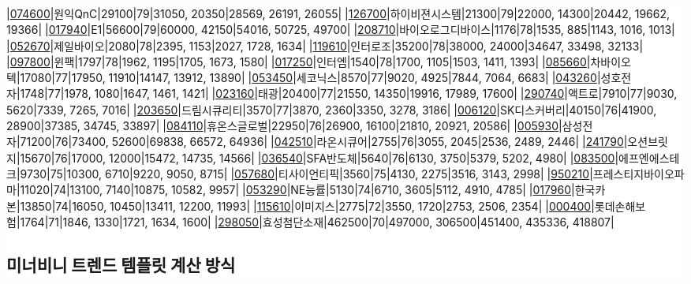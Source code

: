 |[074600](https://finance.daum.net/quotes/A074600)|원익QnC|29100|79|31050, 20350|28569, 26191, 26055|
|[126700](https://finance.daum.net/quotes/A126700)|하이비젼시스템|21300|79|22000, 14300|20442, 19662, 19366|
|[017940](https://finance.daum.net/quotes/A017940)|E1|56600|79|60000, 42150|54016, 50725, 49700|
|[208710](https://finance.daum.net/quotes/A208710)|바이오로그디바이스|1176|78|1535, 885|1143, 1016, 1013|
|[052670](https://finance.daum.net/quotes/A052670)|제일바이오|2080|78|2395, 1153|2027, 1728, 1634|
|[119610](https://finance.daum.net/quotes/A119610)|인터로조|35200|78|38000, 24000|34647, 33498, 32133|
|[097800](https://finance.daum.net/quotes/A097800)|윈팩|1797|78|1962, 1195|1705, 1673, 1580|
|[017250](https://finance.daum.net/quotes/A017250)|인터엠|1540|78|1700, 1105|1503, 1411, 1393|
|[085660](https://finance.daum.net/quotes/A085660)|차바이오텍|17080|77|17950, 11910|14147, 13912, 13890|
|[053450](https://finance.daum.net/quotes/A053450)|세코닉스|8570|77|9020, 4925|7844, 7064, 6683|
|[043260](https://finance.daum.net/quotes/A043260)|성호전자|1748|77|1978, 1080|1647, 1461, 1421|
|[023160](https://finance.daum.net/quotes/A023160)|태광|20400|77|21550, 14350|19916, 17989, 17600|
|[290740](https://finance.daum.net/quotes/A290740)|액트로|7910|77|9030, 5620|7339, 7265, 7016|
|[203650](https://finance.daum.net/quotes/A203650)|드림시큐리티|3570|77|3870, 2360|3350, 3278, 3186|
|[006120](https://finance.daum.net/quotes/A006120)|SK디스커버리|40150|76|41900, 28900|37385, 34745, 33897|
|[084110](https://finance.daum.net/quotes/A084110)|휴온스글로벌|22950|76|26900, 16100|21810, 20921, 20586|
|[005930](https://finance.daum.net/quotes/A005930)|삼성전자|71200|76|73400, 52600|69838, 66572, 64936|
|[042510](https://finance.daum.net/quotes/A042510)|라온시큐어|2755|76|3055, 2045|2536, 2489, 2446|
|[241790](https://finance.daum.net/quotes/A241790)|오션브릿지|15670|76|17000, 12000|15472, 14735, 14566|
|[036540](https://finance.daum.net/quotes/A036540)|SFA반도체|5640|76|6130, 3750|5379, 5202, 4980|
|[083500](https://finance.daum.net/quotes/A083500)|에프엔에스테크|9730|75|10300, 6710|9220, 9050, 8715|
|[057680](https://finance.daum.net/quotes/A057680)|티사이언티픽|3560|75|4130, 2275|3516, 3143, 2998|
|[950210](https://finance.daum.net/quotes/A950210)|프레스티지바이오파마|11020|74|13100, 7140|10875, 10582, 9957|
|[053290](https://finance.daum.net/quotes/A053290)|NE능률|5130|74|6710, 3605|5112, 4910, 4785|
|[017960](https://finance.daum.net/quotes/A017960)|한국카본|13850|74|16050, 10450|13411, 12200, 11993|
|[115610](https://finance.daum.net/quotes/A115610)|이미지스|2775|72|3550, 1720|2753, 2506, 2354|
|[000400](https://finance.daum.net/quotes/A000400)|롯데손해보험|1764|71|1846, 1330|1721, 1634, 1600|
|[298050](https://finance.daum.net/quotes/A298050)|효성첨단소재|462500|70|497000, 306500|451400, 435336, 418807|

## 미너비니 트렌드 템플릿 계산 방식
